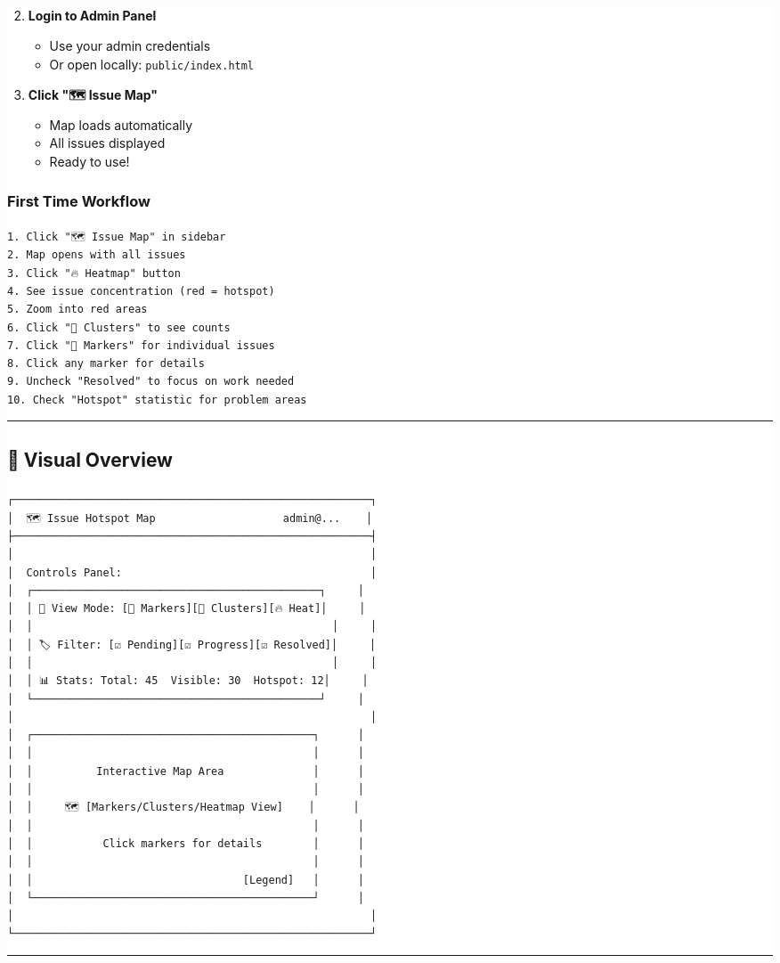 2. **Login to Admin Panel**
   - Use your admin credentials
   - Or open locally: `public/index.html`

3. **Click "🗺️ Issue Map"**
   - Map loads automatically
   - All issues displayed
   - Ready to use!

### First Time Workflow

```
1. Click "🗺️ Issue Map" in sidebar
2. Map opens with all issues
3. Click "🔥 Heatmap" button
4. See issue concentration (red = hotspot)
5. Zoom into red areas
6. Click "🎯 Clusters" to see counts
7. Click "📌 Markers" for individual issues
8. Click any marker for details
9. Uncheck "Resolved" to focus on work needed
10. Check "Hotspot" statistic for problem areas
```

---

## 🎨 Visual Overview

```
┌────────────────────────────────────────────────────────┐
│  🗺️ Issue Hotspot Map                    admin@...    │
├────────────────────────────────────────────────────────┤
│                                                        │
│  Controls Panel:                                       │
│  ┌─────────────────────────────────────────────┐     │
│  │ 📍 View Mode: [📌 Markers][🎯 Clusters][🔥 Heat]│     │
│  │                                               │     │
│  │ 🏷️ Filter: [☑️ Pending][☑️ Progress][☑️ Resolved]│     │
│  │                                               │     │
│  │ 📊 Stats: Total: 45  Visible: 30  Hotspot: 12│     │
│  └─────────────────────────────────────────────┘     │
│                                                        │
│  ┌────────────────────────────────────────────┐      │
│  │                                            │      │
│  │          Interactive Map Area              │      │
│  │                                            │      │
│  │     🗺️ [Markers/Clusters/Heatmap View]    │      │
│  │                                            │      │
│  │           Click markers for details        │      │
│  │                                            │      │
│  │                                 [Legend]   │      │
│  └────────────────────────────────────────────┘      │
│                                                        │
└────────────────────────────────────────────────────────┘
```

---